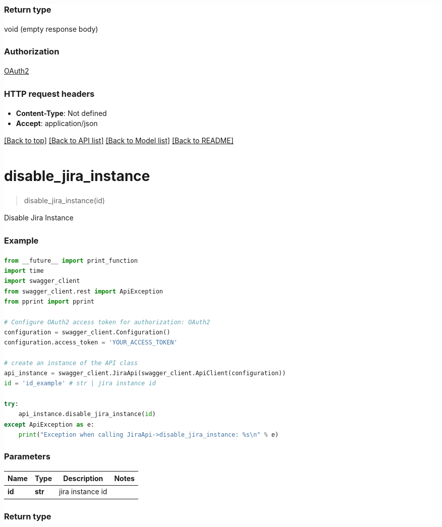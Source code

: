 ### Return type

void (empty response body)

### Authorization

[OAuth2](../README.md#OAuth2)

### HTTP request headers

 - **Content-Type**: Not defined
 - **Accept**: application/json

[[Back to top]](#) [[Back to API list]](../README.md#documentation-for-api-endpoints) [[Back to Model list]](../README.md#documentation-for-models) [[Back to README]](../README.md)

# **disable_jira_instance**
> disable_jira_instance(id)



Disable Jira Instance

### Example
```python
from __future__ import print_function
import time
import swagger_client
from swagger_client.rest import ApiException
from pprint import pprint

# Configure OAuth2 access token for authorization: OAuth2
configuration = swagger_client.Configuration()
configuration.access_token = 'YOUR_ACCESS_TOKEN'

# create an instance of the API class
api_instance = swagger_client.JiraApi(swagger_client.ApiClient(configuration))
id = 'id_example' # str | jira instance id

try:
    api_instance.disable_jira_instance(id)
except ApiException as e:
    print("Exception when calling JiraApi->disable_jira_instance: %s\n" % e)
```

### Parameters

Name | Type | Description  | Notes
------------- | ------------- | ------------- | -------------
 **id** | **str**| jira instance id | 

### Return type
